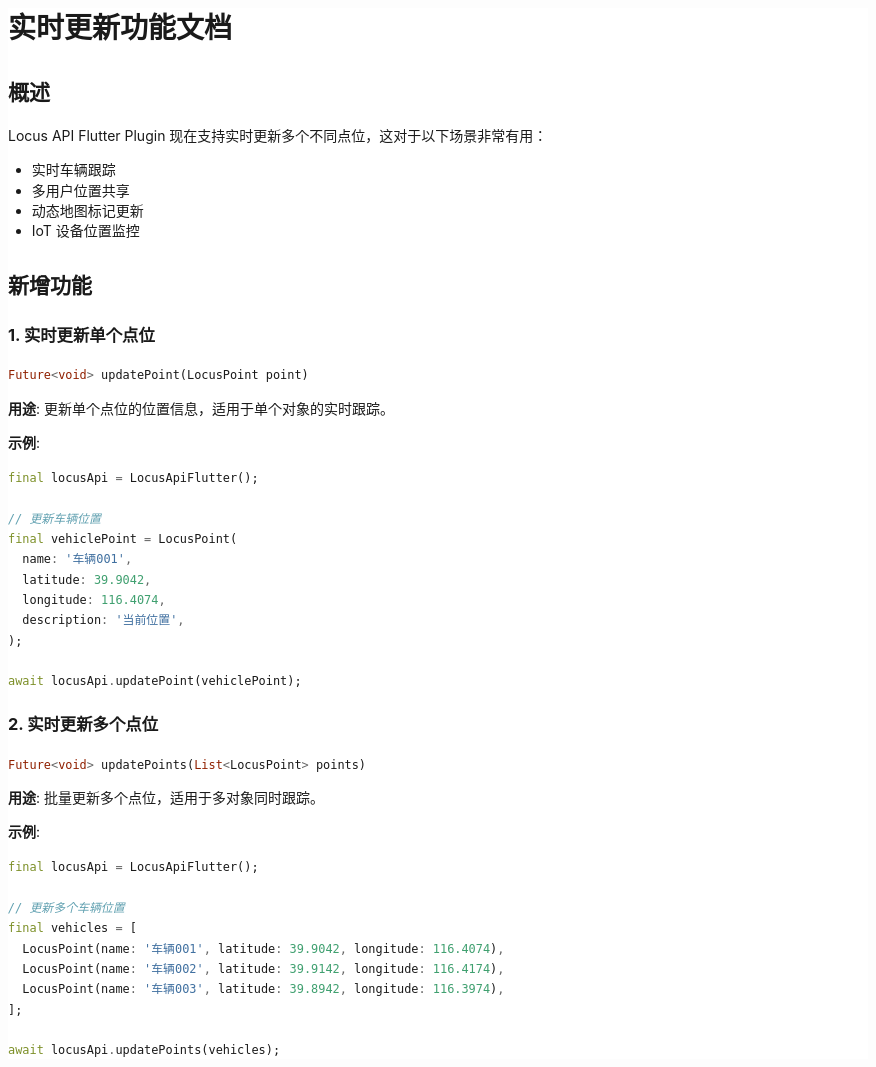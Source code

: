 # 实时更新功能文档

## 概述

Locus API Flutter Plugin 现在支持实时更新多个不同点位，这对于以下场景非常有用：
- 实时车辆跟踪
- 多用户位置共享
- 动态地图标记更新
- IoT 设备位置监控

## 新增功能

### 1. 实时更新单个点位
```dart
Future<void> updatePoint(LocusPoint point)
```

**用途**: 更新单个点位的位置信息，适用于单个对象的实时跟踪。

**示例**:
```dart
final locusApi = LocusApiFlutter();

// 更新车辆位置
final vehiclePoint = LocusPoint(
  name: '车辆001',
  latitude: 39.9042,
  longitude: 116.4074,
  description: '当前位置',
);

await locusApi.updatePoint(vehiclePoint);
```

### 2. 实时更新多个点位
```dart
Future<void> updatePoints(List<LocusPoint> points)
```

**用途**: 批量更新多个点位，适用于多对象同时跟踪。

**示例**:
```dart
final locusApi = LocusApiFlutter();

// 更新多个车辆位置
final vehicles = [
  LocusPoint(name: '车辆001', latitude: 39.9042, longitude: 116.4074),
  LocusPoint(name: '车辆002', latitude: 39.9142, longitude: 116.4174),
  LocusPoint(name: '车辆003', latitude: 39.8942, longitude: 116.3974),
];

await locusApi.updatePoints(vehicles);
```
